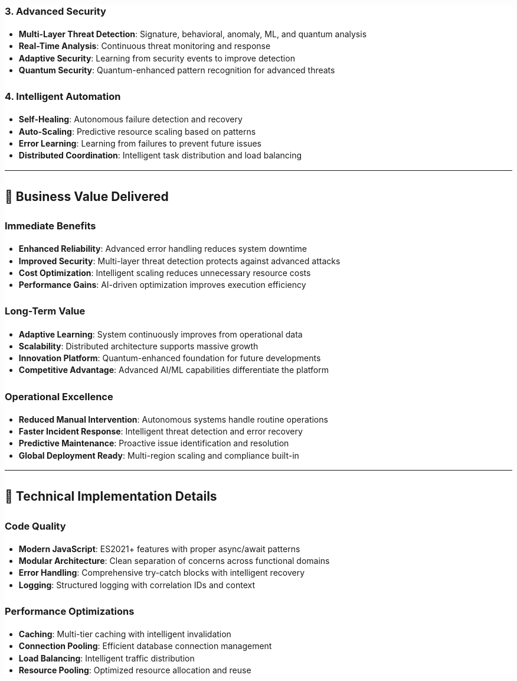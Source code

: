 ### 3. Advanced Security
- **Multi-Layer Threat Detection**: Signature, behavioral, anomaly, ML, and quantum analysis
- **Real-Time Analysis**: Continuous threat monitoring and response
- **Adaptive Security**: Learning from security events to improve detection
- **Quantum Security**: Quantum-enhanced pattern recognition for advanced threats

### 4. Intelligent Automation
- **Self-Healing**: Autonomous failure detection and recovery
- **Auto-Scaling**: Predictive resource scaling based on patterns
- **Error Learning**: Learning from failures to prevent future issues
- **Distributed Coordination**: Intelligent task distribution and load balancing

---

## 💼 Business Value Delivered

### Immediate Benefits
- **Enhanced Reliability**: Advanced error handling reduces system downtime
- **Improved Security**: Multi-layer threat detection protects against advanced attacks
- **Cost Optimization**: Intelligent scaling reduces unnecessary resource costs
- **Performance Gains**: AI-driven optimization improves execution efficiency

### Long-Term Value
- **Adaptive Learning**: System continuously improves from operational data
- **Scalability**: Distributed architecture supports massive growth
- **Innovation Platform**: Quantum-enhanced foundation for future developments
- **Competitive Advantage**: Advanced AI/ML capabilities differentiate the platform

### Operational Excellence
- **Reduced Manual Intervention**: Autonomous systems handle routine operations
- **Faster Incident Response**: Intelligent threat detection and error recovery
- **Predictive Maintenance**: Proactive issue identification and resolution
- **Global Deployment Ready**: Multi-region scaling and compliance built-in

---

## 🔧 Technical Implementation Details

### Code Quality
- **Modern JavaScript**: ES2021+ features with proper async/await patterns
- **Modular Architecture**: Clean separation of concerns across functional domains
- **Error Handling**: Comprehensive try-catch blocks with intelligent recovery
- **Logging**: Structured logging with correlation IDs and context

### Performance Optimizations
- **Caching**: Multi-tier caching with intelligent invalidation
- **Connection Pooling**: Efficient database connection management
- **Load Balancing**: Intelligent traffic distribution
- **Resource Pooling**: Optimized resource allocation and reuse
